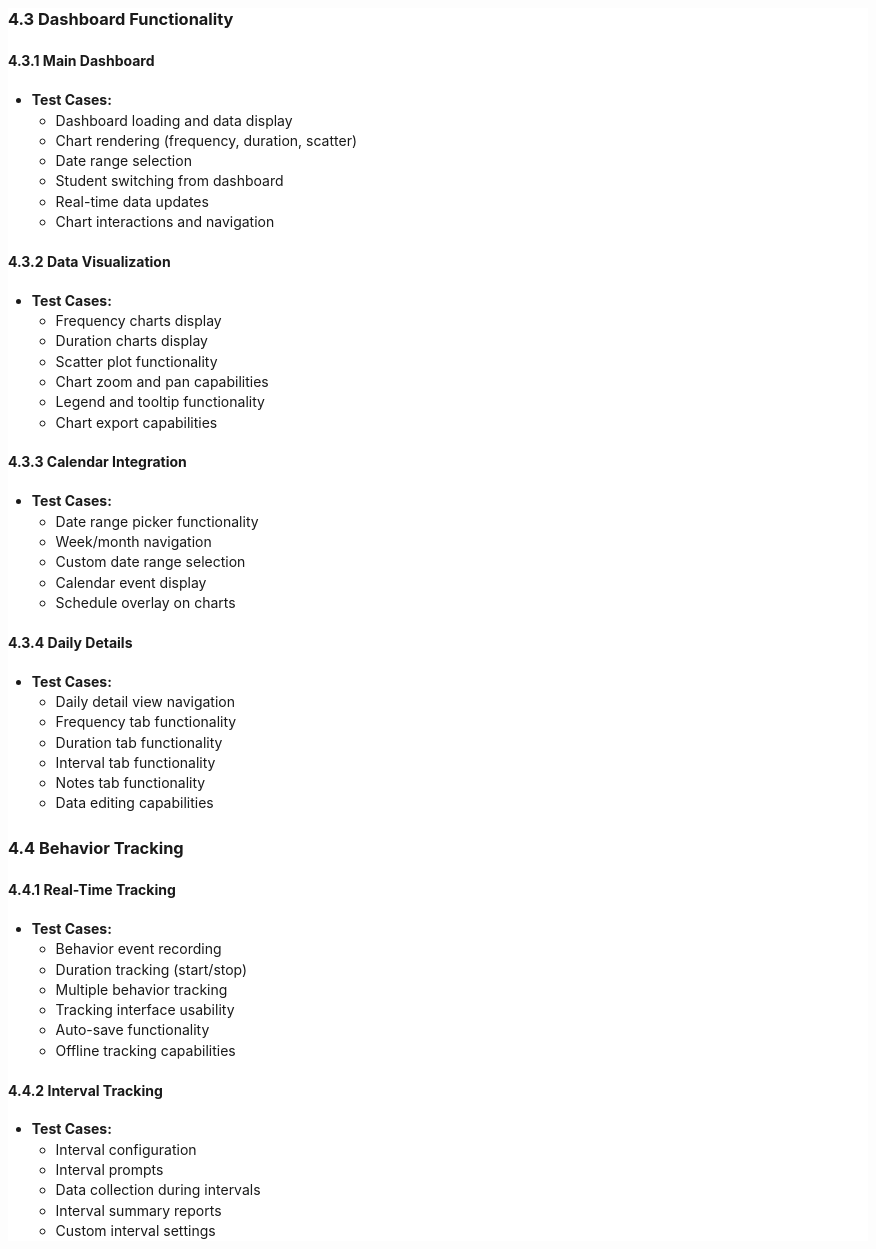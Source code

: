 ### 4.3 Dashboard Functionality

#### 4.3.1 Main Dashboard
- **Test Cases:**
  - Dashboard loading and data display
  - Chart rendering (frequency, duration, scatter)
  - Date range selection
  - Student switching from dashboard
  - Real-time data updates
  - Chart interactions and navigation

#### 4.3.2 Data Visualization
- **Test Cases:**
  - Frequency charts display
  - Duration charts display
  - Scatter plot functionality
  - Chart zoom and pan capabilities
  - Legend and tooltip functionality
  - Chart export capabilities

#### 4.3.3 Calendar Integration
- **Test Cases:**
  - Date range picker functionality
  - Week/month navigation
  - Custom date range selection
  - Calendar event display
  - Schedule overlay on charts

#### 4.3.4 Daily Details
- **Test Cases:**
  - Daily detail view navigation
  - Frequency tab functionality
  - Duration tab functionality
  - Interval tab functionality
  - Notes tab functionality
  - Data editing capabilities

### 4.4 Behavior Tracking

#### 4.4.1 Real-Time Tracking
- **Test Cases:**
  - Behavior event recording
  - Duration tracking (start/stop)
  - Multiple behavior tracking
  - Tracking interface usability
  - Auto-save functionality
  - Offline tracking capabilities

#### 4.4.2 Interval Tracking
- **Test Cases:**
  - Interval configuration
  - Interval prompts
  - Data collection during intervals
  - Interval summary reports
  - Custom interval settings

